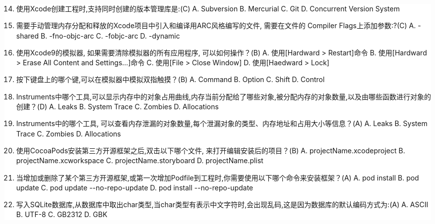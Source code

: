
14. 使用Xcode创建工程时,支持同时创建的版本管理库是:(C)
A. Subversion
B. Mercurial
C. Git
D. Concurrent Version System


15. 需要手动管理内存分配和释放的Xcode项目中引入和编译用ARC风格编写的文件, 需要在文件的 Compiler Flags上添加参数:?(C)
A. -shared
B. -fno-objc-arc
C. -fobjc-arc
D. -dynamic

16. 使用Xcode9的模拟器, 如果需要清除模拟器的所有应用程序, 可以如何操作？(B)
A. 使用[Hardward > Restart]命令
B. 使用[Hardward > Erase All Content and Settings...]命令
C. 使用[File > Close Window]
D. 使用[Haedward > Lock]

17. 按下键盘上的哪个键,可以在模拟器中模拟双指触摸？(B)
A. Command
B. Option
C. Shift
D. Control

18. Instruments中哪个工具,可以显示内存中的对象占用曲线,内存当前分配给了哪些对象,被分配内存的对象数量,以及由哪些函数进行对象的创建？(D)
A. Leaks
B. System Trace
C. Zombies
D. Allocations


19. Instruments中的哪个工具, 可以查看内存泄漏的对象数量,每个泄漏对象的类型、内存地址和占用大小等信息？(A)
A. Leaks
B. System Trace
C. Zombies
D. Allocations

20. 使用CocoaPods安装第三方开源框架之后,双击以下哪个文件, 来打开编辑安装后的项目？(B)
A. projectName.xcodeproject
B. projectName.xcworkspace
C. projectName.storyboard
D. projectName.plist


21. 当增加或删除了某个第三方开源框架,或第一次增加Podfile到工程时,你需要使用以下哪个命令来安装框架？(A)
A. pod install
B. pod update
C. pod update --no-repo-update
D. pod install --no-repo-update


22. 写入SQLite数据库,从数据库中取出char类型,当char类型有表示中文字符时,会出现乱码,这是因为数据库的默认编码方式为:(A)
A. ASCII
B. UTF-8
C. GB2312
D. GBK
